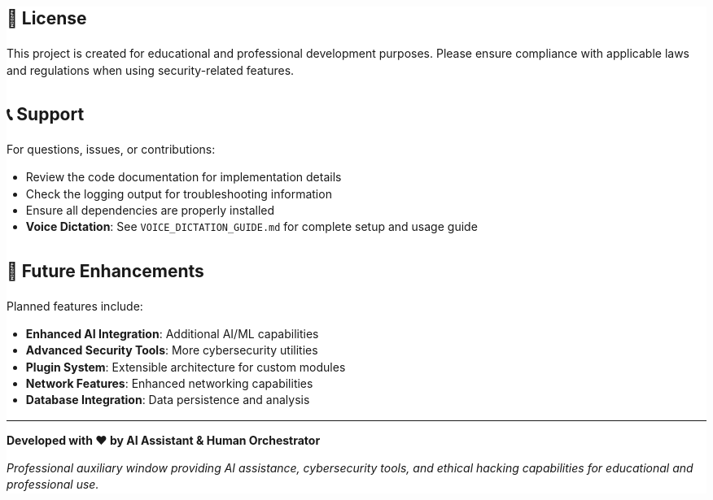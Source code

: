 ## 📝 License

This project is created for educational and professional development purposes. Please ensure compliance with applicable laws and regulations when using security-related features.

## 📞 Support

For questions, issues, or contributions:
- Review the code documentation for implementation details
- Check the logging output for troubleshooting information
- Ensure all dependencies are properly installed
- **Voice Dictation**: See `VOICE_DICTATION_GUIDE.md` for complete setup and usage guide

## 🎯 Future Enhancements

Planned features include:
- **Enhanced AI Integration**: Additional AI/ML capabilities
- **Advanced Security Tools**: More cybersecurity utilities
- **Plugin System**: Extensible architecture for custom modules
- **Network Features**: Enhanced networking capabilities
- **Database Integration**: Data persistence and analysis

---

**Developed with ❤️ by AI Assistant & Human Orchestrator**

*Professional auxiliary window providing AI assistance, cybersecurity tools, and ethical hacking capabilities for educational and professional use.* 
